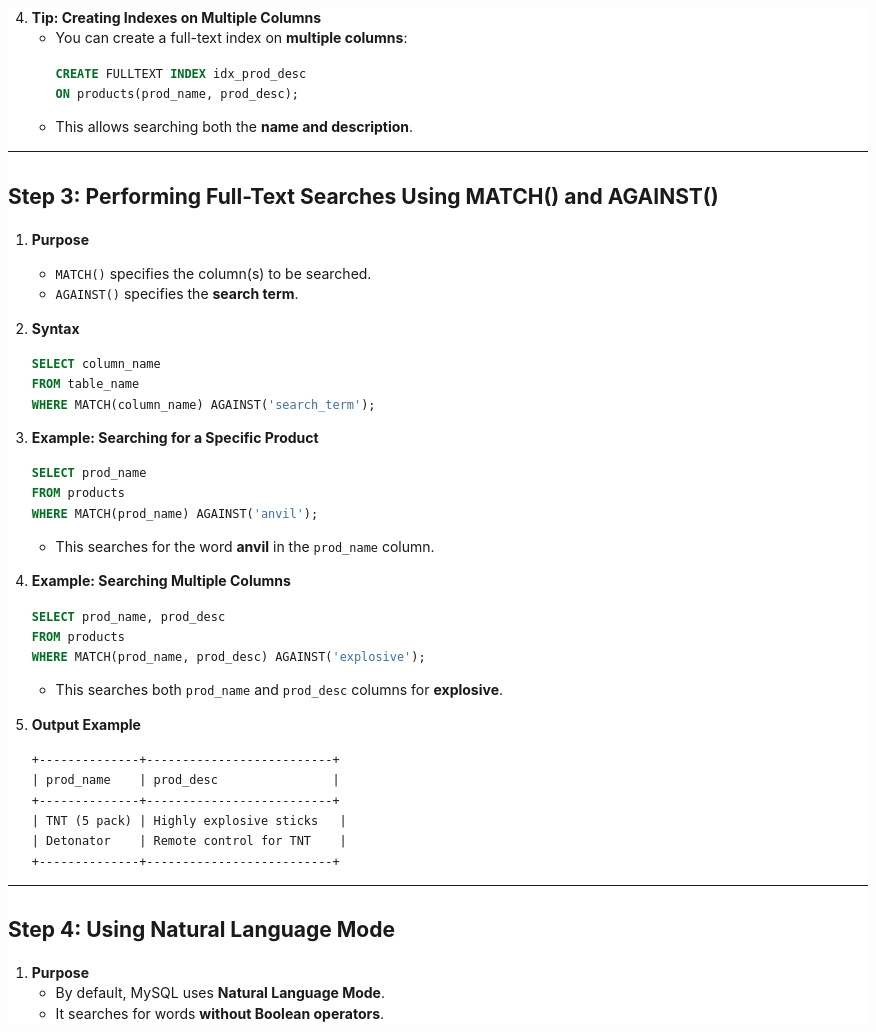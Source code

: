 4. **Tip: Creating Indexes on Multiple Columns**
   - You can create a full-text index on **multiple columns**:
     ```sql
     CREATE FULLTEXT INDEX idx_prod_desc
     ON products(prod_name, prod_desc);
     ```
   - This allows searching both the **name and description**.

---

## **Step 3: Performing Full-Text Searches Using MATCH() and AGAINST()**
1. **Purpose**
   - `MATCH()` specifies the column(s) to be searched.
   - `AGAINST()` specifies the **search term**.

2. **Syntax**
   ```sql
   SELECT column_name
   FROM table_name
   WHERE MATCH(column_name) AGAINST('search_term');
   ```

3. **Example: Searching for a Specific Product**
   ```sql
   SELECT prod_name
   FROM products
   WHERE MATCH(prod_name) AGAINST('anvil');
   ```
   - This searches for the word **anvil** in the `prod_name` column.

4. **Example: Searching Multiple Columns**
   ```sql
   SELECT prod_name, prod_desc
   FROM products
   WHERE MATCH(prod_name, prod_desc) AGAINST('explosive');
   ```
   - This searches both `prod_name` and `prod_desc` columns for **explosive**.

5. **Output Example**
   ```
   +--------------+--------------------------+
   | prod_name    | prod_desc                |
   +--------------+--------------------------+
   | TNT (5 pack) | Highly explosive sticks   |
   | Detonator    | Remote control for TNT    |
   +--------------+--------------------------+
   ```

---

## **Step 4: Using Natural Language Mode**
1. **Purpose**
   - By default, MySQL uses **Natural Language Mode**.
   - It searches for words **without Boolean operators**.
